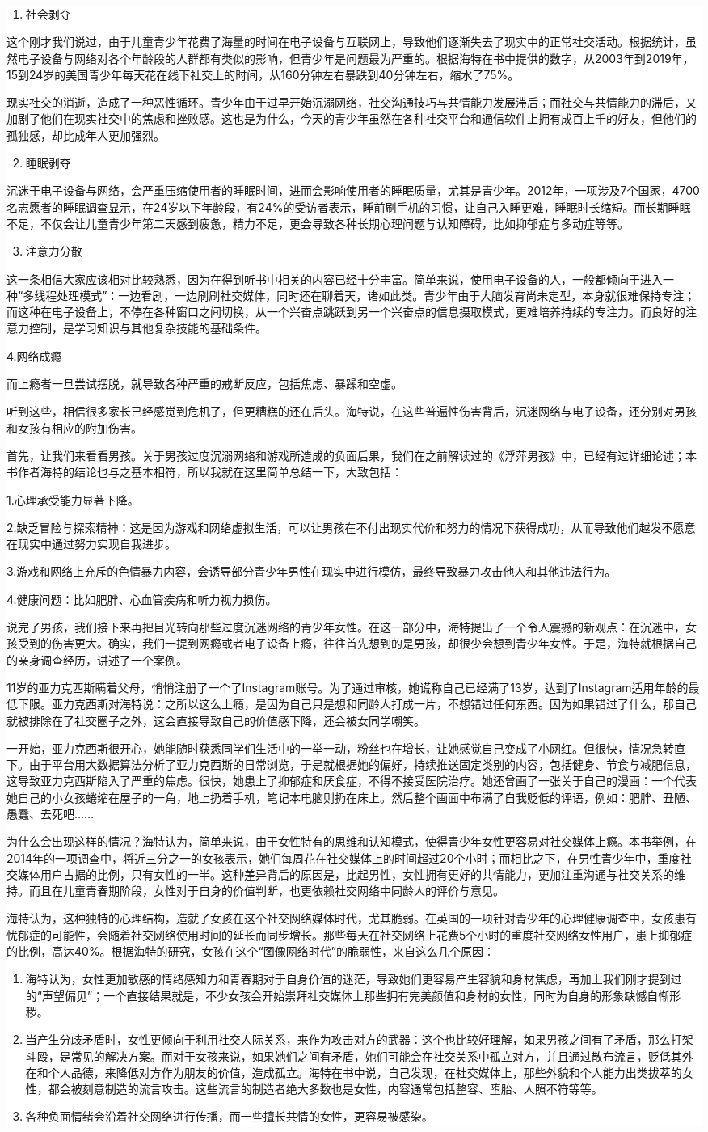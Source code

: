 1. 社会剥夺

这个刚才我们说过，由于儿童青少年花费了海量的时间在电子设备与互联网上，导致他们逐渐失去了现实中的正常社交活动。根据统计，虽然电子设备与网络对各个年龄段的人群都有类似的影响，但青少年是问题最为严重的。根据海特在书中提供的数字，从2003年到2019年，15到24岁的美国青少年每天花在线下社交上的时间，从160分钟左右暴跌到40分钟左右，缩水了75%。

现实社交的消逝，造成了一种恶性循环。青少年由于过早开始沉溺网络，社交沟通技巧与共情能力发展滞后；而社交与共情能力的滞后，又加剧了他们在现实社交中的焦虑和挫败感。这也是为什么，今天的青少年虽然在各种社交平台和通信软件上拥有成百上千的好友，但他们的孤独感，却比成年人更加强烈。

2. 睡眠剥夺

沉迷于电子设备与网络，会严重压缩使用者的睡眠时间，进而会影响使用者的睡眠质量，尤其是青少年。2012年，一项涉及7个国家，4700名志愿者的睡眠调查显示，在24岁以下年龄段，有24%的受访者表示，睡前刷手机的习惯，让自己入睡更难，睡眠时长缩短。而长期睡眠不足，不仅会让儿童青少年第二天感到疲惫，精力不足，更会导致各种长期心理问题与认知障碍，比如抑郁症与多动症等等。

3. 注意力分散

这一条相信大家应该相对比较熟悉，因为在得到听书中相关的内容已经十分丰富。简单来说，使用电子设备的人，一般都倾向于进入一种“多线程处理模式”：一边看剧，一边刷刷社交媒体，同时还在聊着天，诸如此类。青少年由于大脑发育尚未定型，本身就很难保持专注；而这种在电子设备上，不停在各种窗口之间切换，从一个兴奋点跳跃到另一个兴奋点的信息摄取模式，更难培养持续的专注力。而良好的注意力控制，是学习知识与其他复杂技能的基础条件。

4.网络成瘾

而上瘾者一旦尝试摆脱，就导致各种严重的戒断反应，包括焦虑、暴躁和空虚。

听到这些，相信很多家长已经感觉到危机了，但更糟糕的还在后头。海特说，在这些普遍性伤害背后，沉迷网络与电子设备，还分别对男孩和女孩有相应的附加伤害。

首先，让我们来看看男孩。关于男孩过度沉溺网络和游戏所造成的负面后果，我们在之前解读过的《浮萍男孩》中，已经有过详细论述；本书作者海特的结论也与之基本相符，所以我就在这里简单总结一下，大致包括：

1.心理承受能力显著下降。

2.缺乏冒险与探索精神：这是因为游戏和网络虚拟生活，可以让男孩在不付出现实代价和努力的情况下获得成功，从而导致他们越发不愿意在现实中通过努力实现自我进步。

3.游戏和网络上充斥的色情暴力内容，会诱导部分青少年男性在现实中进行模仿，最终导致暴力攻击他人和其他违法行为。

4.健康问题：比如肥胖、心血管疾病和听力视力损伤。

说完了男孩，我们接下来再把目光转向那些过度沉迷网络的青少年女性。在这一部分中，海特提出了一个令人震撼的新观点：在沉迷中，女孩受到的伤害更大。确实，我们一提到网瘾或者电子设备上瘾，往往首先想到的是男孩，却很少会想到青少年女性。于是，海特就根据自己的亲身调查经历，讲述了一个案例。

11岁的亚力克西斯瞒着父母，悄悄注册了一个了Instagram账号。为了通过审核，她谎称自己已经满了13岁，达到了Instagram适用年龄的最低下限。亚力克西斯对海特说：之所以这么上瘾，是因为自己只是想和同龄人打成一片，不想错过任何东西。因为如果错过了什么，那自己就被排除在了社交圈子之外，这会直接导致自己的价值感下降，还会被女同学嘲笑。

一开始，亚力克西斯很开心，她能随时获悉同学们生活中的一举一动，粉丝也在增长，让她感觉自己变成了小网红。但很快，情况急转直下。由于平台用大数据算法分析了亚力克西斯的日常浏览，于是就根据她的偏好，持续推送固定类别的内容，包括健身、节食与减肥信息，这导致亚力克西斯陷入了严重的焦虑。很快，她患上了抑郁症和厌食症，不得不接受医院治疗。她还曾画了一张关于自己的漫画：一个代表她自己的小女孩蜷缩在屋子的一角，地上扔着手机，笔记本电脑则扔在床上。然后整个画面中布满了自我贬低的评语，例如：肥胖、丑陋、愚蠢、去死吧……

为什么会出现这样的情况？海特认为，简单来说，由于女性特有的思维和认知模式，使得青少年女性更容易对社交媒体上瘾。本书举例，在2014年的一项调查中，将近三分之一的女孩表示，她们每周花在社交媒体上的时间超过20个小时；而相比之下，在男性青少年中，重度社交媒体用户占据的比例，只有女性的一半。这种差异背后的原因是，比起男性，女性拥有更好的共情能力，更加注重沟通与社交关系的维持。而且在儿童青春期阶段，女性对于自身的价值判断，也更依赖社交网络中同龄人的评价与意见。

海特认为，这种独特的心理结构，造就了女孩在这个社交网络媒体时代，尤其脆弱。在英国的一项针对青少年的心理健康调查中，女孩患有忧郁症的可能性，会随着社交网络使用时间的延长而同步增长。那些每天在社交网络上花费5个小时的重度社交网络女性用户，患上抑郁症的比例，高达40%。根据海特的研究，女孩在这个“图像网络时代”的脆弱性，来自这么几个原因：

1. 海特认为，女性更加敏感的情绪感知力和青春期对于自身价值的迷茫，导致她们更容易产生容貌和身材焦虑，再加上我们刚才提到过的“声望偏见”；一个直接结果就是，不少女孩会开始崇拜社交媒体上那些拥有完美颜值和身材的女性，同时为自身的形象缺憾自惭形秽。

2. 当产生分歧矛盾时，女性更倾向于利用社交人际关系，来作为攻击对方的武器：这个也比较好理解，如果男孩之间有了矛盾，那么打架斗殴，是常见的解决方案。而对于女孩来说，如果她们之间有矛盾，她们可能会在社交关系中孤立对方，并且通过散布流言，贬低其外在和个人品德，来降低对方作为朋友的价值，造成孤立。海特在书中说，自己发现，在社交媒体上，那些外貌和个人能力出类拔萃的女性，都会被刻意制造的流言攻击。这些流言的制造者绝大多数也是女性，内容通常包括整容、堕胎、人照不符等等。

3. 各种负面情绪会沿着社交网络进行传播，而一些擅长共情的女性，更容易被感染。
